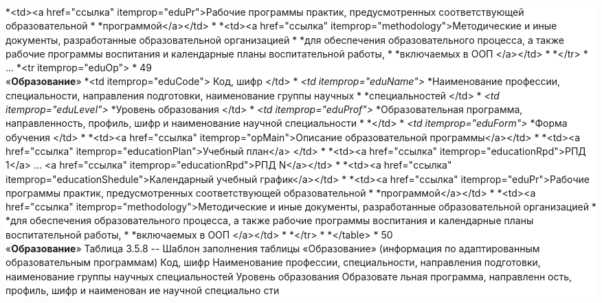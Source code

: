 *\<td\>\<a href="ссылка" itemprop="eduPr"\>Рабочие программы практик, предусмотренных соответствующей образовательной *
*программой\</a\>\</td\> *
*\<td\>\<a href="ссылка" itemprop="methodology"\>Методические и иные документы, разработанные образовательной организацией *
*для обеспечения образовательного процесса, а также рабочие программы воспитания и календарные планы воспитательной работы, *
*включаемых в ООП \</a\>\</td\> *
*\</tr\> *
...
*\<tr itemprop="eduOp"\> *
49 \
«**Образование**»
*\<td itemprop="eduCode"\> Код, шифр \</td\> *
*\<td itemprop="eduName"\>* *Наименование профессии, специальности, направления подготовки, наименование группы научных *
*специальностей \</td\> *
*\<td itemprop="eduLevel"\>* *Уровень образования \</td\> *
*\<td itemprop="eduProf"\>* *Образовательная программа, направленность, профиль, шифр и наименование научной специальности *
*\</td\> *
*\<td itemprop="eduForm"\>* *Форма обучения \</td\> *
*\<td\>\<a href="ссылка" itemprop="opMain"\>Описание образовательной программы\</a\>\</td\> *
*\<td\>\<a href="ссылка" itemprop="educationPlan"\>Учебный план\</a\> \</td\> *
*\<td\>\<a href="ссылка" itemprop="educationRpd"\>РПД 1\</a\> ... \<a href="ссылка" itemprop="educationRpd"\>РПД N\</a\>\</td\> *
*\<td\>\<a href="ссылка" itemprop="educationShedule"\>Календарный учебный график\</a\>\</td\> *
*\<td\>\<a href="ссылка" itemprop="eduPr"\>Рабочие программы практик, предусмотренных соответствующей образовательной *
*программой\</a\>\</td\> *
*\<td\>\<a href="ссылка" itemprop="methodology"\>Методические и иные документы, разработанные образовательной организацией *
*для обеспечения образовательного процесса, а также рабочие программы воспитания и календарные планы воспитательной работы, *
*включаемых в ООП \</a\>\</td\> *
*\</tr\> *
*\</table\> *
50 \
«**Образование**»
Таблица 3.5.8 -- Шаблон заполнения таблицы «Образование» (информация по адаптированным образовательным программам)
Код,
шифр
Наименование
профессии,
специальности,
направления
подготовки,
наименование
группы научных
специальностей
Уровень
образования
Образовате
льная
программа,
направленн
ость,
профиль,
шифр и
наименован
ие научной
специально
сти
